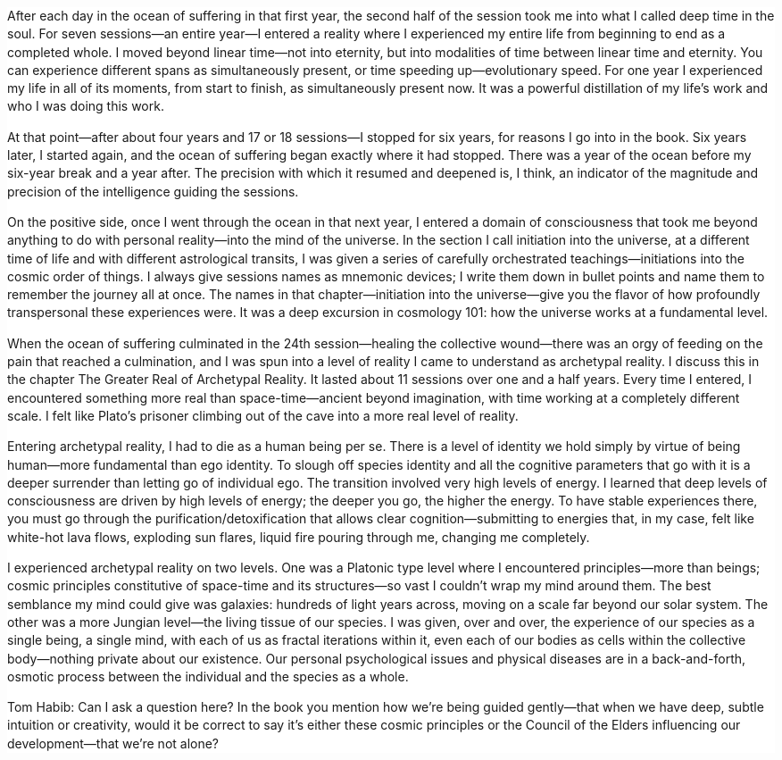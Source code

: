 After each day in the ocean of suffering in that first year, the second half of the session took me into what I called deep time in the soul. For seven sessions—an entire year—I entered a reality where I experienced my entire life from beginning to end as a completed whole. I moved beyond linear time—not into eternity, but into modalities of time between linear time and eternity. You can experience different spans as simultaneously present, or time speeding up—evolutionary speed. For one year I experienced my life in all of its moments, from start to finish, as simultaneously present now. It was a powerful distillation of my life’s work and who I was doing this work.

At that point—after about four years and 17 or 18 sessions—I stopped for six years, for reasons I go into in the book. Six years later, I started again, and the ocean of suffering began exactly where it had stopped. There was a year of the ocean before my six-year break and a year after. The precision with which it resumed and deepened is, I think, an indicator of the magnitude and precision of the intelligence guiding the sessions.

On the positive side, once I went through the ocean in that next year, I entered a domain of consciousness that took me beyond anything to do with personal reality—into the mind of the universe. In the section I call initiation into the universe, at a different time of life and with different astrological transits, I was given a series of carefully orchestrated teachings—initiations into the cosmic order of things. I always give sessions names as mnemonic devices; I write them down in bullet points and name them to remember the journey all at once. The names in that chapter—initiation into the universe—give you the flavor of how profoundly transpersonal these experiences were. It was a deep excursion in cosmology 101: how the universe works at a fundamental level.

When the ocean of suffering culminated in the 24th session—healing the collective wound—there was an orgy of feeding on the pain that reached a culmination, and I was spun into a level of reality I came to understand as archetypal reality. I discuss this in the chapter The Greater Real of Archetypal Reality. It lasted about 11 sessions over one and a half years. Every time I entered, I encountered something more real than space-time—ancient beyond imagination, with time working at a completely different scale. I felt like Plato’s prisoner climbing out of the cave into a more real level of reality.

Entering archetypal reality, I had to die as a human being per se. There is a level of identity we hold simply by virtue of being human—more fundamental than ego identity. To slough off species identity and all the cognitive parameters that go with it is a deeper surrender than letting go of individual ego. The transition involved very high levels of energy. I learned that deep levels of consciousness are driven by high levels of energy; the deeper you go, the higher the energy. To have stable experiences there, you must go through the purification/detoxification that allows clear cognition—submitting to energies that, in my case, felt like white-hot lava flows, exploding sun flares, liquid fire pouring through me, changing me completely.

I experienced archetypal reality on two levels. One was a Platonic type level where I encountered principles—more than beings; cosmic principles constitutive of space-time and its structures—so vast I couldn’t wrap my mind around them. The best semblance my mind could give was galaxies: hundreds of light years across, moving on a scale far beyond our solar system. The other was a more Jungian level—the living tissue of our species. I was given, over and over, the experience of our species as a single being, a single mind, with each of us as fractal iterations within it, even each of our bodies as cells within the collective body—nothing private about our existence. Our personal psychological issues and physical diseases are in a back-and-forth, osmotic process between the individual and the species as a whole.

Tom Habib: 
Can I ask a question here? In the book you mention how we’re being guided gently—that when we have deep, subtle intuition or creativity, would it be correct to say it’s either these cosmic principles or the Council of the Elders influencing our development—that we’re not alone?
